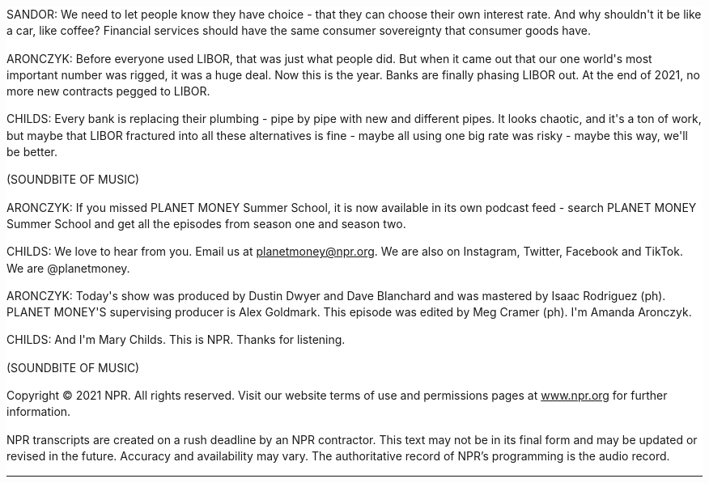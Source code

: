 SANDOR: We need to let people know they have choice - that they can choose their own interest rate. And why shouldn't it be like a car, like coffee? Financial services should have the same consumer sovereignty that consumer goods have.

ARONCZYK: Before everyone used LIBOR, that was just what people did. But when it came out that our one world's most important number was rigged, it was a huge deal. Now this is the year. Banks are finally phasing LIBOR out. At the end of 2021, no more new contracts pegged to LIBOR.

CHILDS: Every bank is replacing their plumbing - pipe by pipe with new and different pipes. It looks chaotic, and it's a ton of work, but maybe that LIBOR fractured into all these alternatives is fine - maybe all using one big rate was risky - maybe this way, we'll be better.

(SOUNDBITE OF MUSIC)

ARONCZYK: If you missed PLANET MONEY Summer School, it is now available in its own podcast feed - search PLANET MONEY Summer School and get all the episodes from season one and season two.

CHILDS: We love to hear from you. Email us at planetmoney@npr.org. We are also on Instagram, Twitter, Facebook and TikTok. We are @planetmoney.

ARONCZYK: Today's show was produced by Dustin Dwyer and Dave Blanchard and was mastered by Isaac Rodriguez (ph). PLANET MONEY'S supervising producer is Alex Goldmark. This episode was edited by Meg Cramer (ph). I'm Amanda Aronczyk.

CHILDS: And I'm Mary Childs. This is NPR. Thanks for listening.

(SOUNDBITE OF MUSIC)

Copyright © 2021 NPR. All rights reserved. Visit our website terms of use and permissions pages at www.npr.org for further information.

NPR transcripts are created on a rush deadline by an NPR contractor. This text may not be in its final form and may be updated or revised in the future. Accuracy and availability may vary. The authoritative record of NPR’s programming is the audio record.

----

